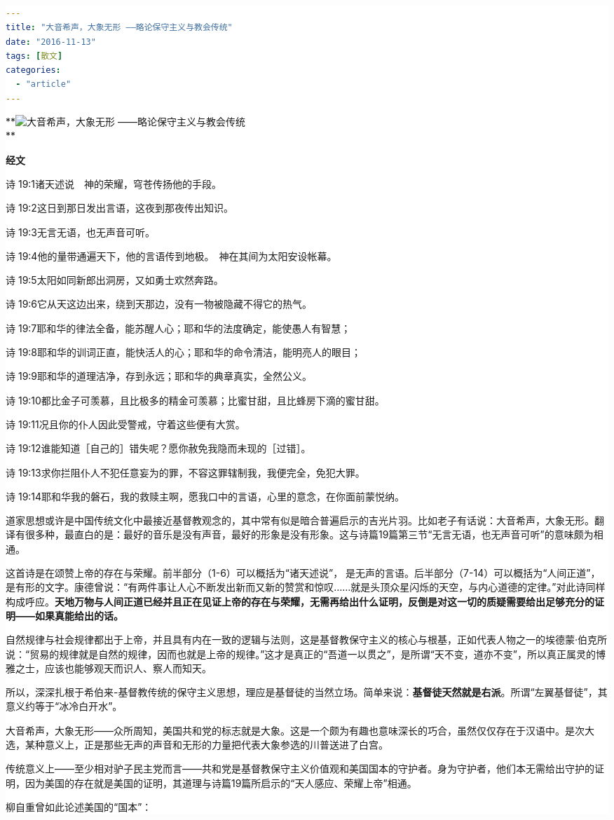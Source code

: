 ```yaml
---
title: "大音希声，大象无形 ——略论保守主义与教会传统"
date: "2016-11-13"
tags: [散文]
categories: 
  - "article"
---
```


**![大音希声，大象无形 ——略论保守主义与教会传统](images/beepress2-1572665393.jpeg "大音希声，大象无形 ——略论保守主义与教会传统")  
**

**经文**

诗 19:1诸天述说　神的荣耀，穹苍传扬他的手段。

诗 19:2这日到那日发出言语，这夜到那夜传出知识。

诗 19:3无言无语，也无声音可听。

诗 19:4他的量带通遍天下，他的言语传到地极。　神在其间为太阳安设帐幕。

诗 19:5太阳如同新郎出洞房，又如勇士欢然奔路。

诗 19:6它从天这边出来，绕到天那边，没有一物被隐藏不得它的热气。

诗 19:7耶和华的律法全备，能苏醒人心；耶和华的法度确定，能使愚人有智慧；

诗 19:8耶和华的训词正直，能快活人的心；耶和华的命令清洁，能明亮人的眼目；

诗 19:9耶和华的道理洁净，存到永远；耶和华的典章真实，全然公义。

诗 19:10都比金子可羡慕，且比极多的精金可羡慕；比蜜甘甜，且比蜂房下滴的蜜甘甜。

诗 19:11况且你的仆人因此受警戒，守着这些便有大赏。

诗 19:12谁能知道［自己的］错失呢？愿你赦免我隐而未现的［过错］。

诗 19:13求你拦阻仆人不犯任意妄为的罪，不容这罪辖制我，我便完全，免犯大罪。

诗 19:14耶和华我的磐石，我的救赎主啊，愿我口中的言语，心里的意念，在你面前蒙悦纳。

道家思想或许是中国传统文化中最接近基督教观念的，其中常有似是暗合普遍启示的吉光片羽。比如老子有话说：大音希声，大象无形。翻译有很多种，最直白的是：最好的音乐是没有声音，最好的形象是没有形象。这与诗篇19篇第三节“无言无语，也无声音可听”的意味颇为相通。

这首诗是在颂赞上帝的存在与荣耀。前半部分（1-6）可以概括为“诸天述说”， 是无声的言语。后半部分（7-14）可以概括为“人间正道”，是有形的文字。康德曾说：“有两件事让人心不断发出新而又新的赞赏和惊叹……就是头顶众星闪烁的天空，与内心道德的定律。”对此诗同样构成呼应。**天地万物与人间正道已经并且正在见证上帝的存在与荣耀，无需再给出什么证明，反倒是对这一切的质疑需要给出足够充分的证明——如果真能给出的话。**

自然规律与社会规律都出于上帝，并且具有内在一致的逻辑与法则，这是基督教保守主义的核心与根基，正如代表人物之一的埃德蒙·伯克所说：“贸易的规律就是自然的规律，因而也就是上帝的规律。”这才是真正的“吾道一以贯之”，是所谓“天不变，道亦不变”，所以真正属灵的博雅之士，应该也能够观天而识人、察人而知天。

所以，深深扎根于希伯来\-基督教传统的保守主义思想，理应是基督徒的当然立场。简单来说：**基督徒天然就是右派**。所谓“左翼基督徒”，其意义约等于“冰冷白开水”。

大音希声，大象无形——众所周知，美国共和党的标志就是大象。这是一个颇为有趣也意味深长的巧合，虽然仅仅存在于汉语中。是次大选，某种意义上，正是那些无声的声音和无形的力量把代表大象参选的川普送进了白宫。

传统意义上——至少相对驴子民主党而言——共和党是基督教保守主义价值观和美国国本的守护者。身为守护者，他们本无需给出守护的证明，因为美国的存在就是美国的证明，其道理与诗篇19篇所启示的“天人感应、荣耀上帝”相通。

柳自重曾如此论述美国的“国本”：
